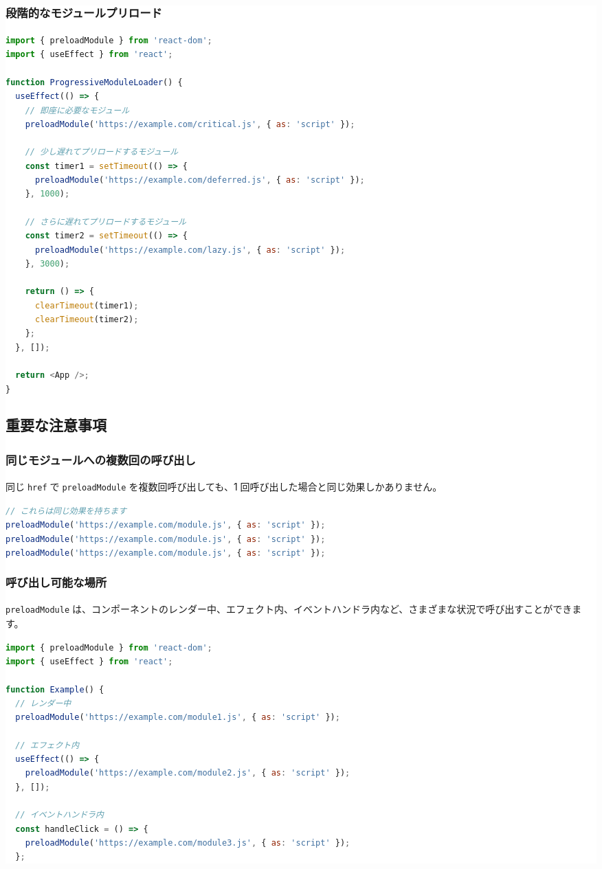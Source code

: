 ### 段階的なモジュールプリロード

```javascript
import { preloadModule } from 'react-dom';
import { useEffect } from 'react';

function ProgressiveModuleLoader() {
  useEffect(() => {
    // 即座に必要なモジュール
    preloadModule('https://example.com/critical.js', { as: 'script' });

    // 少し遅れてプリロードするモジュール
    const timer1 = setTimeout(() => {
      preloadModule('https://example.com/deferred.js', { as: 'script' });
    }, 1000);

    // さらに遅れてプリロードするモジュール
    const timer2 = setTimeout(() => {
      preloadModule('https://example.com/lazy.js', { as: 'script' });
    }, 3000);

    return () => {
      clearTimeout(timer1);
      clearTimeout(timer2);
    };
  }, []);

  return <App />;
}
```

## 重要な注意事項

### 同じモジュールへの複数回の呼び出し

同じ `href` で `preloadModule` を複数回呼び出しても、1 回呼び出した場合と同じ効果しかありません。

```javascript
// これらは同じ効果を持ちます
preloadModule('https://example.com/module.js', { as: 'script' });
preloadModule('https://example.com/module.js', { as: 'script' });
preloadModule('https://example.com/module.js', { as: 'script' });
```

### 呼び出し可能な場所

`preloadModule` は、コンポーネントのレンダー中、エフェクト内、イベントハンドラ内など、さまざまな状況で呼び出すことができます。

```javascript
import { preloadModule } from 'react-dom';
import { useEffect } from 'react';

function Example() {
  // レンダー中
  preloadModule('https://example.com/module1.js', { as: 'script' });

  // エフェクト内
  useEffect(() => {
    preloadModule('https://example.com/module2.js', { as: 'script' });
  }, []);

  // イベントハンドラ内
  const handleClick = () => {
    preloadModule('https://example.com/module3.js', { as: 'script' });
  };
```